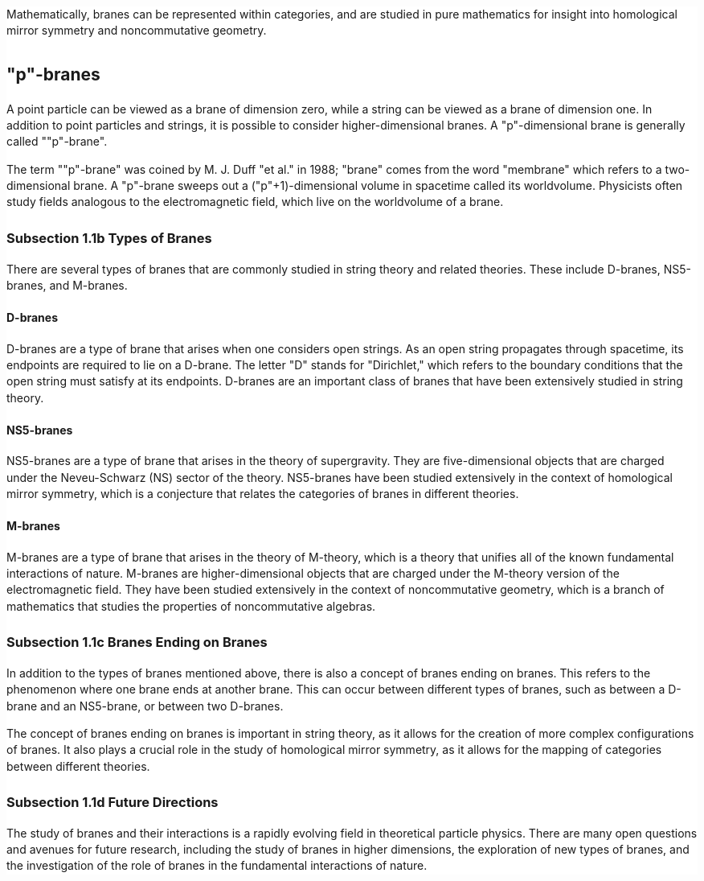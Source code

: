 Mathematically, branes can be represented within categories, and are studied in pure mathematics for insight into homological mirror symmetry and noncommutative geometry.

## "p"-branes

A point particle can be viewed as a brane of dimension zero, while a string can be viewed as a brane of dimension one. In addition to point particles and strings, it is possible to consider higher-dimensional branes. A "p"-dimensional brane is generally called ""p"-brane".

The term ""p"-brane" was coined by M. J. Duff "et al." in 1988; "brane" comes from the word "membrane" which refers to a two-dimensional brane. A "p"-brane sweeps out a ("p"+1)-dimensional volume in spacetime called its worldvolume. Physicists often study fields analogous to the electromagnetic field, which live on the worldvolume of a brane.

### Subsection 1.1b Types of Branes

There are several types of branes that are commonly studied in string theory and related theories. These include D-branes, NS5-branes, and M-branes.

#### D-branes

D-branes are a type of brane that arises when one considers open strings. As an open string propagates through spacetime, its endpoints are required to lie on a D-brane. The letter "D" stands for "Dirichlet," which refers to the boundary conditions that the open string must satisfy at its endpoints. D-branes are an important class of branes that have been extensively studied in string theory.

#### NS5-branes

NS5-branes are a type of brane that arises in the theory of supergravity. They are five-dimensional objects that are charged under the Neveu-Schwarz (NS) sector of the theory. NS5-branes have been studied extensively in the context of homological mirror symmetry, which is a conjecture that relates the categories of branes in different theories.

#### M-branes

M-branes are a type of brane that arises in the theory of M-theory, which is a theory that unifies all of the known fundamental interactions of nature. M-branes are higher-dimensional objects that are charged under the M-theory version of the electromagnetic field. They have been studied extensively in the context of noncommutative geometry, which is a branch of mathematics that studies the properties of noncommutative algebras.

### Subsection 1.1c Branes Ending on Branes

In addition to the types of branes mentioned above, there is also a concept of branes ending on branes. This refers to the phenomenon where one brane ends at another brane. This can occur between different types of branes, such as between a D-brane and an NS5-brane, or between two D-branes.

The concept of branes ending on branes is important in string theory, as it allows for the creation of more complex configurations of branes. It also plays a crucial role in the study of homological mirror symmetry, as it allows for the mapping of categories between different theories.

### Subsection 1.1d Future Directions

The study of branes and their interactions is a rapidly evolving field in theoretical particle physics. There are many open questions and avenues for future research, including the study of branes in higher dimensions, the exploration of new types of branes, and the investigation of the role of branes in the fundamental interactions of nature.
